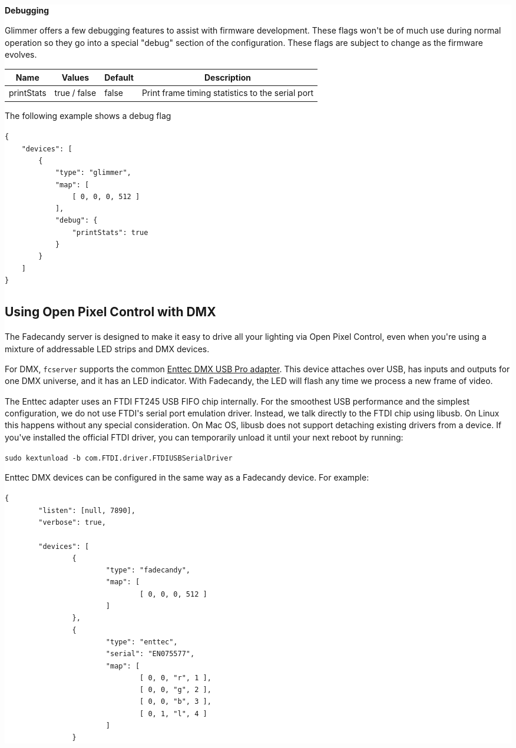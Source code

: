 **Debugging**

Glimmer offers a few debugging features to assist with firmware development. These flags won't be of
much use during normal operation so they go into a special "debug" section of the configuration.
These flags are subject to change as the firmware evolves.

Name         | Values                | Default   | Description
------------ | --------------------- | --------- | --------------------------------------------
printStats   | true / false          | false     | Print frame timing statistics to the serial port

The following example shows a debug flag

    {
        "devices": [
            {
                "type": "glimmer",
                "map": [
                    [ 0, 0, 0, 512 ]
                ],
                "debug": {
                    "printStats": true
                }
            }
        ]
    }

Using Open Pixel Control with DMX
---------------------------------

The Fadecandy server is designed to make it easy to drive all your lighting via Open Pixel Control, even when you're using a mixture of addressable LED strips and DMX devices.

For DMX, `fcserver` supports the common [Enttec DMX USB Pro adapter](http://www.enttec.com/index.php?main_menu=Products&pn=70304). This device attaches over USB, has inputs and outputs for one DMX universe, and it has an LED indicator. With Fadecandy, the LED will flash any time we process a new frame of video.

The Enttec adapter uses an FTDI FT245 USB FIFO chip internally. For the smoothest USB performance and the simplest configuration, we do not use FTDI's serial port emulation driver. Instead, we talk directly to the FTDI chip using libusb. On Linux this happens without any special consideration. On Mac OS, libusb does not support detaching existing drivers from a device. If you've installed the official FTDI driver, you can temporarily unload it until your next reboot by running:

    sudo kextunload -b com.FTDI.driver.FTDIUSBSerialDriver

Enttec DMX devices can be configured in the same way as a Fadecandy device. For example:

    {
            "listen": [null, 7890],
            "verbose": true,

            "devices": [
                    {
                            "type": "fadecandy",
                            "map": [
                                    [ 0, 0, 0, 512 ]
                            ]
                    },
                    {
                            "type": "enttec",
                            "serial": "EN075577",
                            "map": [
                                    [ 0, 0, "r", 1 ],
                                    [ 0, 0, "g", 2 ],
                                    [ 0, 0, "b", 3 ],
                                    [ 0, 1, "l", 4 ]
                            ]
                    }